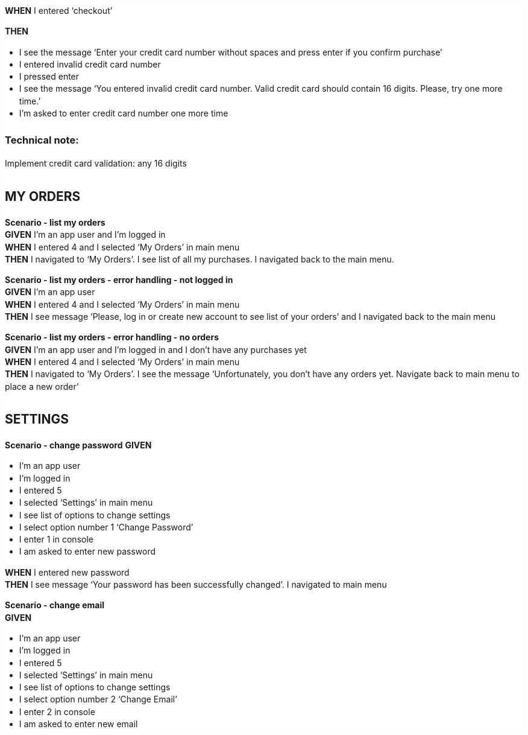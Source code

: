 **WHEN** I entered ‘checkout’

**THEN** 
- I see the message ‘Enter your credit card number without spaces and press enter if you confirm purchase’
- I entered invalid credit card number
- I pressed enter
- I see the message ‘You entered invalid credit card number. Valid credit card should contain 16 digits. Please, try one more time.’
- I’m asked to enter credit card number one more time

### Technical note:
Implement credit card validation: any 16 digits

## MY ORDERS
**Scenario - list my orders**  
**GIVEN** I’m an app user and I’m logged in  
**WHEN** I entered 4 and I selected ‘My Orders’ in main menu  
**THEN** I navigated to ‘My Orders’.
I see list of all my purchases.
I navigated back to the main menu.

**Scenario - list my orders - error handling - not logged in**  
**GIVEN** I’m an app user  
**WHEN** I entered 4 and I selected ‘My Orders’ in main menu  
**THEN** I see message ‘Please, log in or create new account to see list of your orders’
and I navigated back to the main menu

**Scenario - list my orders - error handling - no orders**  
**GIVEN** I’m an app user and I’m logged in and I don’t have any purchases yet  
**WHEN** I entered 4 and I selected ‘My Orders’ in main menu  
**THEN** I navigated to ‘My Orders’. I see the message ‘Unfortunately, you don’t have any orders yet. Navigate back to main menu to place a new order’

## SETTINGS
**Scenario - change password**
**GIVEN**
- I’m an app user
- I’m logged in
- I entered 5
- I selected ‘Settings’ in main menu
- I see list of options to change settings
- I select option number 1 ‘Change Password’
- I enter 1 in console
- I am asked to enter new password

**WHEN** I entered new password  
**THEN** I see message ‘Your password has been successfully changed’. I navigated to main menu

**Scenario - change email**  
**GIVEN**  
- I’m an app user
- I’m logged in
- I entered 5
- I selected ‘Settings’ in main menu
- I see list of options to change settings
- I select option number 2 ‘Change Email’
- I enter 2 in console
- I am asked to enter new email
